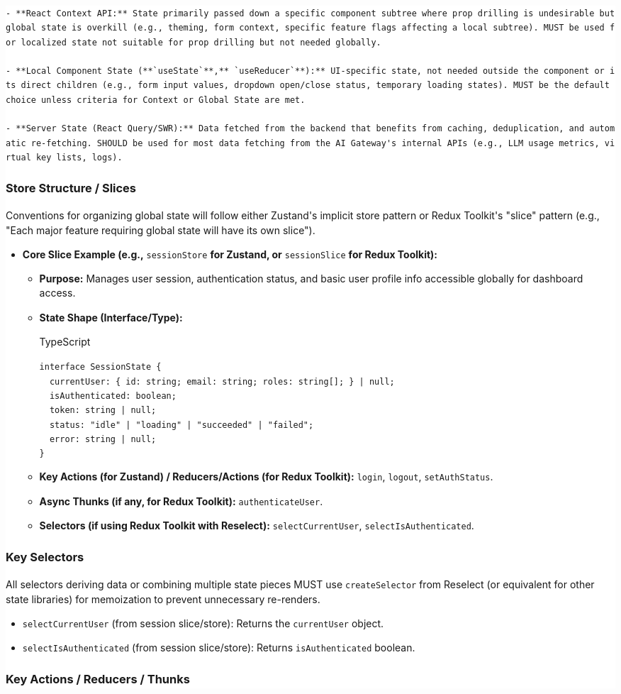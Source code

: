     - **React Context API:** State primarily passed down a specific component subtree where prop drilling is undesirable but global state is overkill (e.g., theming, form context, specific feature flags affecting a local subtree). MUST be used for localized state not suitable for prop drilling but not needed globally.

    - **Local Component State (**`useState`**,** `useReducer`**):** UI-specific state, not needed outside the component or its direct children (e.g., form input values, dropdown open/close status, temporary loading states). MUST be the default choice unless criteria for Context or Global State are met.

    - **Server State (React Query/SWR):** Data fetched from the backend that benefits from caching, deduplication, and automatic re-fetching. SHOULD be used for most data fetching from the AI Gateway's internal APIs (e.g., LLM usage metrics, virtual key lists, logs).

### Store Structure / Slices

Conventions for organizing global state will follow either Zustand's implicit store pattern or Redux Toolkit's "slice" pattern (e.g., "Each major feature requiring global state will have its own slice").

- **Core Slice Example (e.g.,** `sessionStore` **for Zustand, or** `sessionSlice` **for Redux Toolkit):**

    - **Purpose:** Manages user session, authentication status, and basic user profile info accessible globally for dashboard access.

    - **State Shape (Interface/Type):**

        TypeScript

        ```text
        interface SessionState {
          currentUser: { id: string; email: string; roles: string[]; } | null;
          isAuthenticated: boolean;
          token: string | null;
          status: "idle" | "loading" | "succeeded" | "failed";
          error: string | null;
        }
        ```

    - **Key Actions (for Zustand) / Reducers/Actions (for Redux Toolkit):** `login`, `logout`, `setAuthStatus`.

    - **Async Thunks (if any, for Redux Toolkit):** `authenticateUser`.

    - **Selectors (if using Redux Toolkit with Reselect):** `selectCurrentUser`, `selectIsAuthenticated`.

### Key Selectors

All selectors deriving data or combining multiple state pieces MUST use `createSelector` from Reselect (or equivalent for other state libraries) for memoization to prevent unnecessary re-renders.

- `selectCurrentUser` (from session slice/store): Returns the `currentUser` object.

- `selectIsAuthenticated` (from session slice/store): Returns `isAuthenticated` boolean.

### Key Actions / Reducers / Thunks
